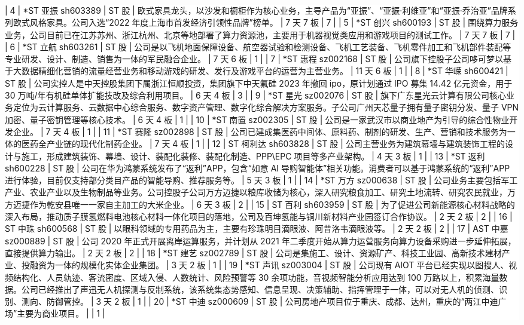 |  4   | \*ST 亚振 sh603389 |  ST 股   |                                                                                          欧式家具龙头，以沙发和橱柜作为核心业务，主导产品为“亚振”、“亚振·利维亚”和“亚振·乔治亚”品牌系列欧式风格家具。公司入选“2022 年度上海市首发经济引领性品牌”榜单。                                                                                           |  7 天 7 板  |     7      |
|  5   | \*ST 创兴 sh600193 |  ST 股   |                                                                                                             围绕算力服务业务，公司目前已在江苏苏州、浙江杭州、北京等地部署了算力资源池，主要用于机器视觉类应用和游戏项目的测试工作。                                                                                                             |  7 天 7 板  |     7      |
|  6   | \*ST 立航 sh603261 |  ST 股   |                                                                                                    公司是以飞机地面保障设备、航空器试验和检测设备、飞机工艺装备、飞机零件加工和飞机部件装配等专业研发、设计、制造、销售为一体的军民融合企业。                                                                                                    |  7 天 6 板  |     1      |
|  7   | \*ST 惠程 sz002168 |  ST 股   |                                                                                                                  公司旗下控股子公司哆可梦以基于大数据精细化营销的流量经营业务和移动游戏的研发、发行及游戏平台的运营为主营业务。                                                                                                                  | 11 天 6 板  |     1      |
|  8   | \*ST 华嵘 sh600421 |  ST 股   |                                                                                        公司实控人是中天控股集团下属浙江恒顺投资，集团旗下中天氟硅 2023 年撤回 ipo，原计划通过 IPO 募集 14.42 亿元资金，用于 30 万吨/年有机硅单体扩能技改及综合利用项目。                                                                                         |  6 天 4 板  |     3      |
|  9   | \*ST 星光 sz002076 |  ST 股   |                                                                            旗下广东星光云计算有限公司核心业务定位为云计算服务、云数据中心综合服务、数字资产管理、数字化综合解决方案服务。子公司广州天芯量子拥有量子密钥分发、量子 VPN 加密、量子密钥管理等核心技术。                                                                             |  6 天 4 板  |     1      |
|  10  | \*ST 南置 sz002305 |  ST 股   |                                                                                                                                              公司是一家武汉市以商业地产为引导的综合性物业开发企业。                                                                                                                                              |  7 天 4 板  |     1      |
|  11  | \*ST 赛隆 sz002898 |  ST 股   |                                                                                                                      公司已建成集医药中间体、原料药、制剂的研发、生产、营销和技术服务为一体的医药全产业链的现代化制药企业。                                                                                                                      |  7 天 4 板  |     1      |
|  12  | ST 柯利达 sh603828 |  ST 股   |                                                                                                          公司主营业务为建筑幕墙与建筑装饰工程的设计与施工，形成建筑装饰、幕墙、设计、装配化装修、装配化制造、PPP\EPC 项目等多产业架构。                                                                                                          |  4 天 3 板  |     1      |
|  13  | \*ST 返利 sh600228 |  ST 股   |                                                                                         公司在华为鸿蒙系统发布了“返利”APP，包含“如意 AI 导购智能体”相关功能。消费者可以基于鸿蒙系统的“返利”APP 进行体验，目前仅支持部分类目产品的智能导购、推荐服务等。                                                                                          |  5 天 3 板  |     1      |
|  14  | \*ST 万方 sz000638 |  ST 股   |                                                                            公司业务主要包括军工产业、农业产业以及生物制品等业务。公司控股子公司万方迈捷以粮库收储为核心，深入研究粮食加工、研究土地流转、研究农民就业，万方迈捷作为乾安县唯一一家自主加工的大米企业。                                                                            |  6 天 3 板  |     2      |
|  15  |  ST 百利 sh603959  |  ST 股   |                                                                                                      为了促进公司新能源核心材料战略的深入布局，推动质子膜氢燃料电池核心材料一体化项目的落地，公司及百坤氢能与铜川新材料产业园签订合作协议。                                                                                                      |  2 天 2 板  |     2      |
|  16  |  ST 中珠 sh600568  |  ST 股   |                                                                                                                                        以眼科领域的专用药品为主，主要有珍珠明目滴眼液、阿昔洛韦滴眼液等。                                                                                                                                        |  2 天 2 板  |     2      |
|  17  | AST 中嘉 sz000889  |  ST 股   |                                                                                                            公司 2020 年正式开展离岸运算服务，并计划从 2021 年二季度开始从算力运营服务向算力设备采购进一步延伸拓展，直接提供算力输出。                                                                                                            |  2 天 2 板  |     2      |
|  18  | \*ST 建艺 sz002789 |  ST 股   |                                                                                                                          公司是集施工、设计、资源矿产、科技工业园、高新技术建材产业、投融资为一体的规模化实体企业集团。                                                                                                                          |  3 天 2 板  |     1      |
|  19  | \*ST 声讯 sz003004 |  ST 股   |                   公司现有 AIOT 平台已经实现以图搜人、视频结构化、人员轨迹、客流密度、区域入侵、人数统计、风险预警等 30 余项功能，音视频智能分析应用达到 100 万路以上，积累海量数据。公司已经推出了声迅无人机探测与反制系统，该系统集态势感知、信息呈现、决策辅助、指挥管理于一体，可以对无人机的侦测、识别、测向、防御管控。                    |  3 天 2 板  |     1      |
|  20  | \*ST 中迪 sz000609 |  ST 股   |                                                                                                                                     公司房地产项目位于重庆、成都、达州，重庆的“两江中迪广场”主要为商业项目。                                                                                                                                     |             |     1      |